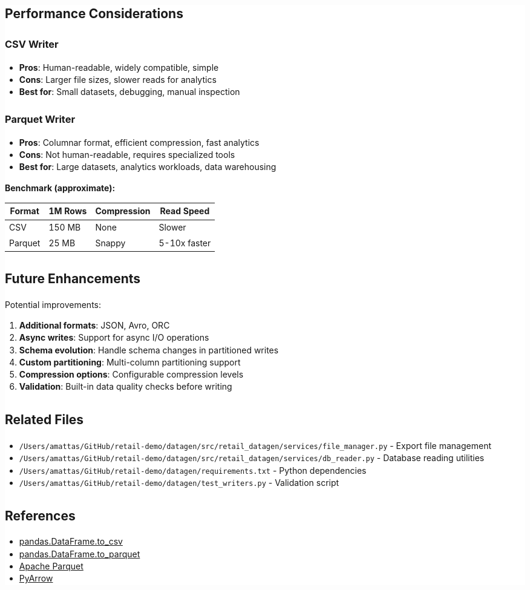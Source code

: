 ## Performance Considerations

### CSV Writer

- **Pros**: Human-readable, widely compatible, simple
- **Cons**: Larger file sizes, slower reads for analytics
- **Best for**: Small datasets, debugging, manual inspection

### Parquet Writer

- **Pros**: Columnar format, efficient compression, fast analytics
- **Cons**: Not human-readable, requires specialized tools
- **Best for**: Large datasets, analytics workloads, data warehousing

**Benchmark (approximate):**

| Format  | 1M Rows | Compression | Read Speed |
|---------|---------|-------------|------------|
| CSV     | 150 MB  | None        | Slower     |
| Parquet | 25 MB   | Snappy      | 5-10x faster |

## Future Enhancements

Potential improvements:

1. **Additional formats**: JSON, Avro, ORC
2. **Async writes**: Support for async I/O operations
3. **Schema evolution**: Handle schema changes in partitioned writes
4. **Custom partitioning**: Multi-column partitioning support
5. **Compression options**: Configurable compression levels
6. **Validation**: Built-in data quality checks before writing

## Related Files

- `/Users/amattas/GitHub/retail-demo/datagen/src/retail_datagen/services/file_manager.py` - Export file management
- `/Users/amattas/GitHub/retail-demo/datagen/src/retail_datagen/services/db_reader.py` - Database reading utilities
- `/Users/amattas/GitHub/retail-demo/datagen/requirements.txt` - Python dependencies
- `/Users/amattas/GitHub/retail-demo/datagen/test_writers.py` - Validation script

## References

- [pandas.DataFrame.to_csv](https://pandas.pydata.org/docs/reference/api/pandas.DataFrame.to_csv.html)
- [pandas.DataFrame.to_parquet](https://pandas.pydata.org/docs/reference/api/pandas.DataFrame.to_parquet.html)
- [Apache Parquet](https://parquet.apache.org/)
- [PyArrow](https://arrow.apache.org/docs/python/)
